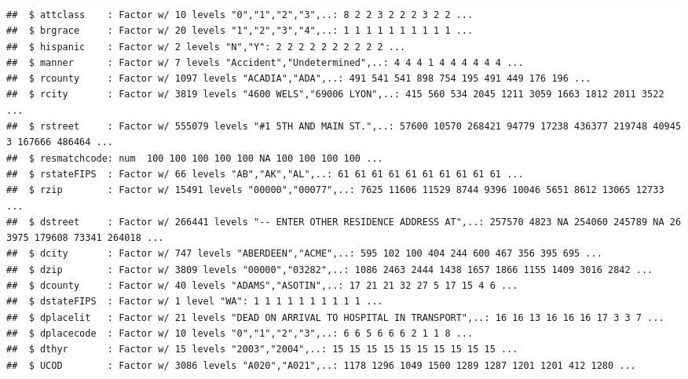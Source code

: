     ##  $ attclass    : Factor w/ 10 levels "0","1","2","3",..: 8 2 2 3 2 2 2 3 2 2 ...
    ##  $ brgrace     : Factor w/ 20 levels "1","2","3","4",..: 1 1 1 1 1 1 1 1 1 1 ...
    ##  $ hispanic    : Factor w/ 2 levels "N","Y": 2 2 2 2 2 2 2 2 2 2 ...
    ##  $ manner      : Factor w/ 7 levels "Accident","Undetermined",..: 4 4 4 1 4 4 4 4 4 4 ...
    ##  $ rcounty     : Factor w/ 1097 levels "ACADIA","ADA",..: 491 541 541 898 754 195 491 449 176 196 ...
    ##  $ rcity       : Factor w/ 3819 levels "4600 WELS","69006 LYON",..: 415 560 534 2045 1211 3059 1663 1812 2011 3522 ...
    ##  $ rstreet     : Factor w/ 555079 levels "#1 5TH AND MAIN ST.",..: 57600 10570 268421 94779 17238 436377 219748 409453 167666 486464 ...
    ##  $ resmatchcode: num  100 100 100 100 100 NA 100 100 100 100 ...
    ##  $ rstateFIPS  : Factor w/ 66 levels "AB","AK","AL",..: 61 61 61 61 61 61 61 61 61 61 ...
    ##  $ rzip        : Factor w/ 15491 levels "00000","00077",..: 7625 11606 11529 8744 9396 10046 5651 8612 13065 12733 ...
    ##  $ dstreet     : Factor w/ 266441 levels "-- ENTER OTHER RESIDENCE ADDRESS AT",..: 257570 4823 NA 254060 245789 NA 263975 179608 73341 264018 ...
    ##  $ dcity       : Factor w/ 747 levels "ABERDEEN","ACME",..: 595 102 100 404 244 600 467 356 395 695 ...
    ##  $ dzip        : Factor w/ 3809 levels "00000","03282",..: 1086 2463 2444 1438 1657 1866 1155 1409 3016 2842 ...
    ##  $ dcounty     : Factor w/ 40 levels "ADAMS","ASOTIN",..: 17 21 21 32 27 5 17 15 4 6 ...
    ##  $ dstateFIPS  : Factor w/ 1 level "WA": 1 1 1 1 1 1 1 1 1 1 ...
    ##  $ dplacelit   : Factor w/ 21 levels "DEAD ON ARRIVAL TO HOSPITAL IN TRANSPORT",..: 16 16 13 16 16 16 17 3 3 7 ...
    ##  $ dplacecode  : Factor w/ 10 levels "0","1","2","3",..: 6 6 5 6 6 6 2 1 1 8 ...
    ##  $ dthyr       : Factor w/ 15 levels "2003","2004",..: 15 15 15 15 15 15 15 15 15 15 ...
    ##  $ UCOD        : Factor w/ 3086 levels "A020","A021",..: 1178 1296 1049 1500 1289 1287 1201 1201 412 1280 ...